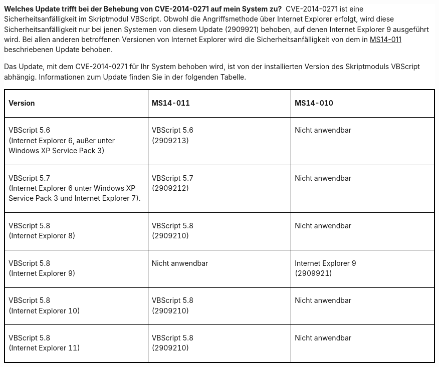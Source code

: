 **Welches Update trifft bei der Behebung von CVE-2014-0271 auf mein System zu?** 
CVE-2014-0271 ist eine Sicherheitsanfälligkeit im Skriptmodul VBScript. Obwohl die Angriffsmethode über Internet Explorer erfolgt, wird diese Sicherheitsanfälligkeit nur bei jenen Systemen von diesem Update (2909921) behoben, auf denen Internet Explorer 9 ausgeführt wird. Bei allen anderen betroffenen Versionen von Internet Explorer wird die Sicherheitsanfälligkeit von dem in [MS14-011](http://go.microsoft.com/fwlink/?linkid=391022) beschriebenen Update behoben.

Das Update, mit dem CVE-2014-0271 für Ihr System behoben wird, ist von der installierten Version des Skriptmoduls VBScript abhängig. Informationen zum Update finden Sie in der folgenden Tabelle.

<p> </p>
<table style="border:1px solid black;">
<colgroup>
<col width="33%" />
<col width="33%" />
<col width="33%" />
</colgroup>
<tbody>
<tr class="odd">
<td style="border:1px solid black;"><p><strong>Version</strong></p></td>
<td style="border:1px solid black;"><p><strong>MS14-011</strong></p></td>
<td style="border:1px solid black;"><p><strong>MS14-010</strong></p></td>
</tr>
<tr class="even">
<td style="border:1px solid black;"><p>VBScript 5.6<br />
(Internet Explorer 6, außer unter Windows XP Service Pack 3)</p></td>
<td style="border:1px solid black;"><p>VBScript 5.6 <br />
(2909213)</p></td>
<td style="border:1px solid black;"><p>Nicht anwendbar</p></td>
</tr>
<tr class="odd">
<td style="border:1px solid black;"><p>VBScript 5.7<br />
(Internet Explorer 6 unter Windows XP Service Pack 3 und Internet Explorer 7).</p></td>
<td style="border:1px solid black;"><p>VBScript 5.7 <br />
(2909212)</p></td>
<td style="border:1px solid black;"><p>Nicht anwendbar</p></td>
</tr>
<tr class="even">
<td style="border:1px solid black;"><p>VBScript 5.8<br />
(Internet Explorer 8)</p></td>
<td style="border:1px solid black;"><p>VBScript 5.8 <br />
(2909210)</p></td>
<td style="border:1px solid black;"><p>Nicht anwendbar</p></td>
</tr>
<tr class="odd">
<td style="border:1px solid black;"><p>VBScript 5.8<br />
(Internet Explorer 9)</p></td>
<td style="border:1px solid black;"><p>Nicht anwendbar</p></td>
<td style="border:1px solid black;"><p>Internet Explorer 9 <br />
(2909921)</p></td>
</tr>
<tr class="even">
<td style="border:1px solid black;"><p>VBScript 5.8<br />
(Internet Explorer 10)</p></td>
<td style="border:1px solid black;"><p>VBScript 5.8 <br />
(2909210)</p></td>
<td style="border:1px solid black;"><p>Nicht anwendbar</p></td>
</tr>
<tr class="odd">
<td style="border:1px solid black;"><p>VBScript 5.8<br />
(Internet Explorer 11)</p></td>
<td style="border:1px solid black;"><p>VBScript 5.8 <br />
(2909210)</p></td>
<td style="border:1px solid black;"><p>Nicht anwendbar</p></td>